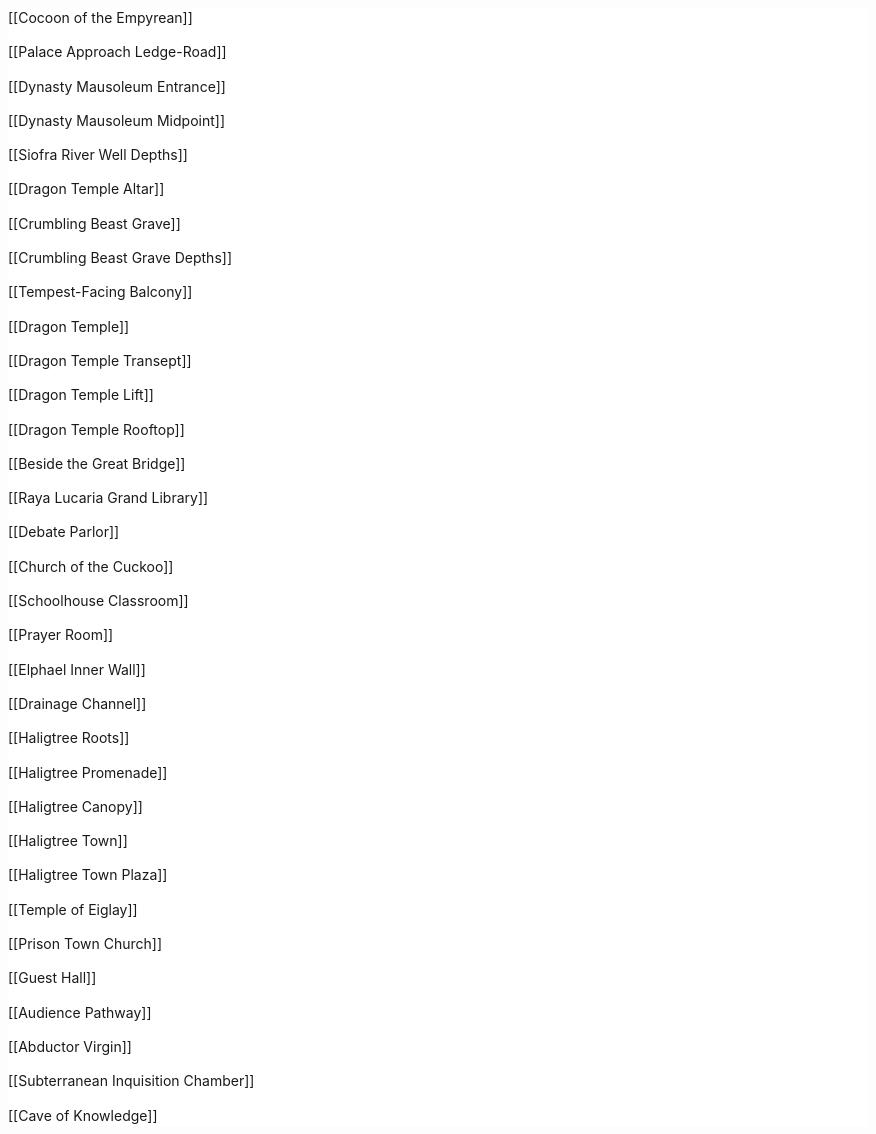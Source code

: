 [[Cocoon of the Empyrean]]

[[Palace Approach Ledge-Road]]

[[Dynasty Mausoleum Entrance]]

[[Dynasty Mausoleum Midpoint]]

[[Siofra River Well Depths]]

[[Dragon Temple Altar]]

[[Crumbling Beast Grave]]

[[Crumbling Beast Grave Depths]]

[[Tempest-Facing Balcony]]

[[Dragon Temple]]

[[Dragon Temple Transept]]

[[Dragon Temple Lift]]

[[Dragon Temple Rooftop]]

[[Beside the Great Bridge]]

[[Raya Lucaria Grand Library]]

[[Debate Parlor]]

[[Church of the Cuckoo]]

[[Schoolhouse Classroom]]

[[Prayer Room]]

[[Elphael Inner Wall]]

[[Drainage Channel]]

[[Haligtree Roots]]

[[Haligtree Promenade]]

[[Haligtree Canopy]]

[[Haligtree Town]]

[[Haligtree Town Plaza]]

[[Temple of Eiglay]]

[[Prison Town Church]]

[[Guest Hall]]

[[Audience Pathway]]

[[Abductor Virgin]]

[[Subterranean Inquisition Chamber]]

[[Cave of Knowledge]]

